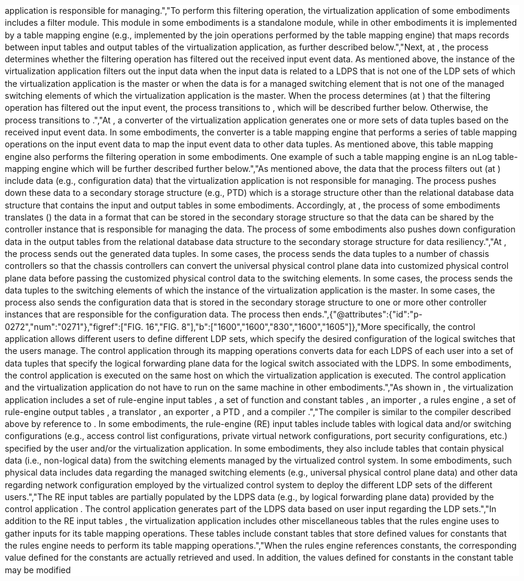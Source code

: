 application is responsible for managing.","To perform this filtering operation, the virtualization application of some embodiments includes a filter module. This module in some embodiments is a standalone module, while in other embodiments it is implemented by a table mapping engine (e.g., implemented by the join operations performed by the table mapping engine) that maps records between input tables and output tables of the virtualization application, as further described below.","Next, at , the process determines whether the filtering operation has filtered out the received input event data. As mentioned above, the instance of the virtualization application filters out the input data when the input data is related to a LDPS that is not one of the LDP sets of which the virtualization application is the master or when the data is for a managed switching element that is not one of the managed switching elements of which the virtualization application is the master. When the process determines (at ) that the filtering operation has filtered out the input event, the process transitions to , which will be described further below. Otherwise, the process  transitions to .","At , a converter of the virtualization application generates one or more sets of data tuples based on the received input event data. In some embodiments, the converter is a table mapping engine that performs a series of table mapping operations on the input event data to map the input event data to other data tuples. As mentioned above, this table mapping engine also performs the filtering operation in some embodiments. One example of such a table mapping engine is an nLog table-mapping engine which will be further described further below.","As mentioned above, the data that the process  filters out (at ) include data (e.g., configuration data) that the virtualization application is not responsible for managing. The process pushes down these data to a secondary storage structure (e.g., PTD) which is a storage structure other than the relational database data structure that contains the input and output tables in some embodiments. Accordingly, at , the process  of some embodiments translates () the data in a format that can be stored in the secondary storage structure so that the data can be shared by the controller instance that is responsible for managing the data. The process  of some embodiments also pushes down configuration data in the output tables from the relational database data structure to the secondary storage structure for data resiliency.","At , the process sends out the generated data tuples. In some cases, the process sends the data tuples to a number of chassis controllers so that the chassis controllers can convert the universal physical control plane data into customized physical control plane data before passing the customized physical control data to the switching elements. In some cases, the process sends the data tuples to the switching elements of which the instance of the virtualization application is the master. In some cases, the process also sends the configuration data that is stored in the secondary storage structure to one or more other controller instances that are responsible for the configuration data. The process then ends.",{"@attributes":{"id":"p-0272","num":"0271"},"figref":["FIG. 16","FIG. 8"],"b":["1600","1600","830","1600","1605"]},"More specifically, the control application  allows different users to define different LDP sets, which specify the desired configuration of the logical switches that the users manage. The control application  through its mapping operations converts data for each LDPS of each user into a set of data tuples that specify the logical forwarding plane data for the logical switch associated with the LDPS. In some embodiments, the control application is executed on the same host on which the virtualization application  is executed. The control application and the virtualization application do not have to run on the same machine in other embodiments.","As shown in , the virtualization application  includes a set of rule-engine input tables , a set of function and constant tables , an importer , a rules engine , a set of rule-engine output tables , a translator , an exporter , a PTD , and a compiler .","The compiler  is similar to the compiler  described above by reference to . In some embodiments, the rule-engine (RE) input tables  include tables with logical data and\/or switching configurations (e.g., access control list configurations, private virtual network configurations, port security configurations, etc.) specified by the user and\/or the virtualization application. In some embodiments, they also include tables that contain physical data (i.e., non-logical data) from the switching elements managed by the virtualized control system. In some embodiments, such physical data includes data regarding the managed switching elements (e.g., universal physical control plane data) and other data regarding network configuration employed by the virtualized control system to deploy the different LDP sets of the different users.","The RE input tables  are partially populated by the LDPS data (e.g., by logical forwarding plane data) provided by the control application . The control application generates part of the LDPS data based on user input regarding the LDP sets.","In addition to the RE input tables , the virtualization application  includes other miscellaneous tables  that the rules engine  uses to gather inputs for its table mapping operations. These tables  include constant tables that store defined values for constants that the rules engine  needs to perform its table mapping operations.","When the rules engine  references constants, the corresponding value defined for the constants are actually retrieved and used. In addition, the values defined for constants in the constant table  may be modified